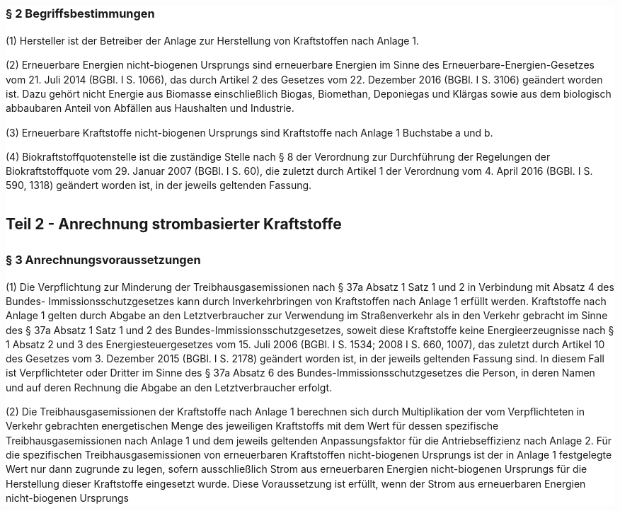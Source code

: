 
### § 2 Begriffsbestimmungen

(1) Hersteller ist der Betreiber der Anlage zur Herstellung von
Kraftstoffen nach Anlage 1.

(2) Erneuerbare Energien nicht-biogenen Ursprungs sind erneuerbare
Energien im Sinne des Erneuerbare-Energien-Gesetzes vom 21. Juli 2014
(BGBl. I S. 1066), das durch Artikel 2 des Gesetzes vom 22. Dezember
2016 (BGBl. I S. 3106) geändert worden ist. Dazu gehört nicht Energie
aus Biomasse einschließlich Biogas, Biomethan, Deponiegas und Klärgas
sowie aus dem biologisch abbaubaren Anteil von Abfällen aus Haushalten
und Industrie.

(3) Erneuerbare Kraftstoffe nicht-biogenen Ursprungs sind Kraftstoffe
nach Anlage 1 Buchstabe a und b.

(4) Biokraftstoffquotenstelle ist die zuständige Stelle nach § 8 der
Verordnung zur Durchführung der Regelungen der Biokraftstoffquote vom
29\. Januar 2007 (BGBl. I S. 60), die zuletzt durch Artikel 1 der
Verordnung vom 4. April 2016 (BGBl. I S. 590, 1318) geändert worden
ist, in der jeweils geltenden Fassung.


## Teil 2 - Anrechnung strombasierter Kraftstoffe


### § 3 Anrechnungsvoraussetzungen

(1) Die Verpflichtung zur Minderung der Treibhausgasemissionen nach §
37a Absatz 1 Satz 1 und 2 in Verbindung mit Absatz 4 des Bundes-
Immissionsschutzgesetzes kann durch Inverkehrbringen von Kraftstoffen
nach Anlage 1 erfüllt werden. Kraftstoffe nach Anlage 1 gelten durch
Abgabe an den Letztverbraucher zur Verwendung im Straßenverkehr als in
den Verkehr gebracht im Sinne des § 37a Absatz 1 Satz 1 und 2 des
Bundes-Immissionsschutzgesetzes, soweit diese Kraftstoffe keine
Energieerzeugnisse nach § 1 Absatz 2 und 3 des Energiesteuergesetzes
vom 15. Juli 2006 (BGBl. I S. 1534; 2008 I S. 660, 1007), das zuletzt
durch Artikel 10 des Gesetzes vom 3. Dezember 2015 (BGBl. I S. 2178)
geändert worden ist, in der jeweils geltenden Fassung sind. In diesem
Fall ist Verpflichteter oder Dritter im Sinne des § 37a Absatz 6 des
Bundes-Immissionsschutzgesetzes die Person, in deren Namen und auf
deren Rechnung die Abgabe an den Letztverbraucher erfolgt.

(2) Die Treibhausgasemissionen der Kraftstoffe nach Anlage 1 berechnen
sich durch Multiplikation der vom Verpflichteten in Verkehr gebrachten
energetischen Menge des jeweiligen Kraftstoffs mit dem Wert für dessen
spezifische Treibhausgasemissionen nach Anlage 1 und dem jeweils
geltenden Anpassungsfaktor für die Antriebseffizienz nach Anlage 2.
Für die spezifischen Treibhausgasemissionen von erneuerbaren
Kraftstoffen nicht-biogenen Ursprungs ist der in Anlage 1 festgelegte
Wert nur dann zugrunde zu legen, sofern ausschließlich Strom aus
erneuerbaren Energien nicht-biogenen Ursprungs für die Herstellung
dieser Kraftstoffe eingesetzt wurde. Diese Voraussetzung ist erfüllt,
wenn der Strom aus erneuerbaren Energien nicht-biogenen Ursprungs
